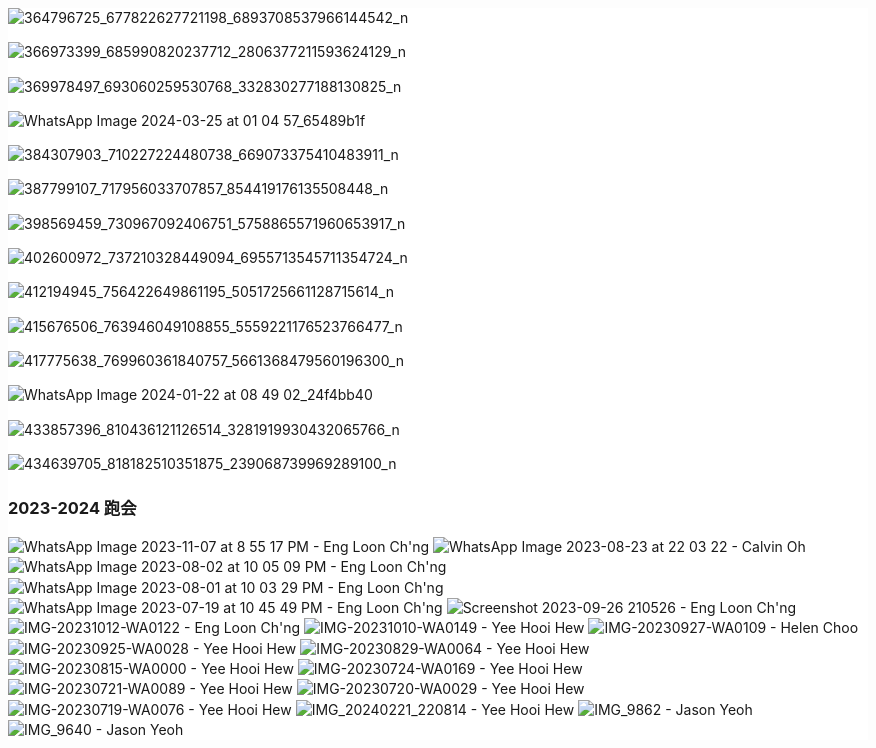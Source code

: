 ![364796725_677822627721198_6893708537966144542_n](https://github.com/ytyeoh/tmc/assets/40177121/d0417baa-a9d3-47e1-afeb-fcc78ac264f1)

![366973399_685990820237712_2806377211593624129_n](https://github.com/ytyeoh/tmc/assets/40177121/0586e702-371c-4192-bb24-b6a797012c06)

![369978497_693060259530768_332830277188130825_n](https://github.com/ytyeoh/tmc/assets/40177121/b70d32a5-645c-462f-9a6e-677ef7bd3368)

![WhatsApp Image 2024-03-25 at 01 04 57_65489b1f](https://github.com/ytyeoh/tmc/assets/40177121/0397e943-dfa7-4af1-9fd2-cacabb16aa5b)

![384307903_710227224480738_669073375410483911_n](https://github.com/ytyeoh/tmc/assets/40177121/b4ff3a96-e49b-4bfd-9e32-253348bb4208)

![387799107_717956033707857_854419176135508448_n](https://github.com/ytyeoh/tmc/assets/40177121/a1eb84bb-5016-430c-afb2-da625fcbd1fa)

![398569459_730967092406751_5758865571960653917_n](https://github.com/ytyeoh/tmc/assets/40177121/253359a6-70b0-4537-9bc8-ead9ddd75194)

![402600972_737210328449094_6955713545711354724_n](https://github.com/ytyeoh/tmc/assets/40177121/32303a21-e419-4f10-b0da-b95c13aef94a)

![412194945_756422649861195_5051725661128715614_n](https://github.com/ytyeoh/tmc/assets/40177121/906217ed-4d44-470f-9f3f-30ac22381491)

![415676506_763946049108855_5559221176523766477_n](https://github.com/ytyeoh/tmc/assets/40177121/cdae25ce-9418-484a-b9bd-00426740ad7e)

![417775638_769960361840757_5661368479560196300_n](https://github.com/ytyeoh/tmc/assets/40177121/0972c2ec-e8ae-4db9-81b7-228b9b7be788)

![WhatsApp Image 2024-01-22 at 08 49 02_24f4bb40](https://github.com/ytyeoh/tmc/assets/40177121/8d0482da-ae9f-4762-8d06-35e3ccf5f09a)

![433857396_810436121126514_3281919930432065766_n](https://github.com/ytyeoh/tmc/assets/40177121/77ee76b2-298b-4a9a-88be-f313728e9b99)

![434639705_818182510351875_239068739969289100_n](https://github.com/ytyeoh/tmc/assets/40177121/61af7912-3ea5-47b2-ac7e-0da2f8ed6627)



### 2023-2024 跑会

![WhatsApp Image 2023-11-07 at 8 55 17 PM - Eng Loon Ch'ng](https://github.com/ytyeoh/tmc/assets/40177121/b61be2e1-a359-43e0-86b9-8ebe4c19219f)
![WhatsApp Image 2023-08-23 at 22 03 22 - Calvin Oh](https://github.com/ytyeoh/tmc/assets/40177121/484821bd-1ec9-4fd3-bf40-4de38cbe7e32)
![WhatsApp Image 2023-08-02 at 10 05 09 PM - Eng Loon Ch'ng](https://github.com/ytyeoh/tmc/assets/40177121/bd626720-17b6-4477-ba15-3ede36b707be)
![WhatsApp Image 2023-08-01 at 10 03 29 PM - Eng Loon Ch'ng](https://github.com/ytyeoh/tmc/assets/40177121/d9ab49dd-acf1-4ce0-b9f9-ac884dbdedda)
![WhatsApp Image 2023-07-19 at 10 45 49 PM - Eng Loon Ch'ng](https://github.com/ytyeoh/tmc/assets/40177121/ad58dd36-658b-4186-8499-c20a17a55277)
![Screenshot 2023-09-26 210526 - Eng Loon Ch'ng](https://github.com/ytyeoh/tmc/assets/40177121/9f1187af-f4b1-4558-a369-06cca4b6a69c)
![IMG-20231012-WA0122 - Eng Loon Ch'ng](https://github.com/ytyeoh/tmc/assets/40177121/3bd668b7-46a4-461d-8bed-146c62c961ad)
![IMG-20231010-WA0149 - Yee Hooi Hew](https://github.com/ytyeoh/tmc/assets/40177121/10d95aca-ab0a-4d98-910b-b9aa373ac97c)
![IMG-20230927-WA0109 - Helen Choo](https://github.com/ytyeoh/tmc/assets/40177121/9d939c5d-810b-409b-9e58-704484798ec0)
![IMG-20230925-WA0028 - Yee Hooi Hew](https://github.com/ytyeoh/tmc/assets/40177121/5d2ad578-e507-4080-8beb-508597fc2240)
![IMG-20230829-WA0064 - Yee Hooi Hew](https://github.com/ytyeoh/tmc/assets/40177121/78bda1ad-2f99-408c-a650-e82eece0d3ed)
![IMG-20230815-WA0000 - Yee Hooi Hew](https://github.com/ytyeoh/tmc/assets/40177121/b5c43257-17eb-4701-a831-dc00eb26866d)
![IMG-20230724-WA0169 - Yee Hooi Hew](https://github.com/ytyeoh/tmc/assets/40177121/c9847396-3450-4f81-a0a0-6041492af6bf)
![IMG-20230721-WA0089 - Yee Hooi Hew](https://github.com/ytyeoh/tmc/assets/40177121/1595d0e5-9b55-4e5a-9825-68b6f9bf4b95)
![IMG-20230720-WA0029 - Yee Hooi Hew](https://github.com/ytyeoh/tmc/assets/40177121/df01ecb9-52ce-42e8-85d7-869b2d6e41d4)
![IMG-20230719-WA0076 - Yee Hooi Hew](https://github.com/ytyeoh/tmc/assets/40177121/3af9fff9-f9dd-494d-a0f9-286f169986ad)
![IMG_20240221_220814 - Yee Hooi Hew](https://github.com/ytyeoh/tmc/assets/40177121/7fe89f06-d89c-4fce-b427-3459ddba31af)
![IMG_9862 - Jason Yeoh](https://github.com/ytyeoh/tmc/assets/40177121/a8de7251-e5e6-4792-a1d2-69d33e46379c)
![IMG_9640 - Jason Yeoh](https://github.com/ytyeoh/tmc/assets/40177121/f726a974-6e47-46e4-b7aa-1fd77c11d7b1)